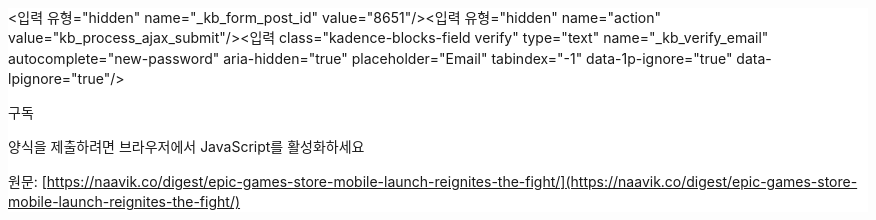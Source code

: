 <입력 유형="hidden" name="\_kb\_form\_post\_id" value="8651"/><입력 유형="hidden" name="action" value="kb\_process\_ajax\_submit"/><입력 class="kadence-blocks-field verify" type="text" name="\_kb\_verify\_email" autocomplete="new-password" aria-hidden="true" placeholder="Email" tabindex="-1" data-1p-ignore="true" data-lpignore="true"/>

구독

<div class="kadence-blocks-form-message kadence-blocks-form-warning">양식을 제출하려면 브라우저에서 JavaScript를 활성화하세요</div><style>.kadence-form-8651\_c37b23-d9 .kadence-block-form-field.kb-submit-field { display: none; }</style>

원문: [https://naavik.co/digest/epic-games-store-mobile-launch-reignites-the-fight/](https://naavik.co/digest/epic-games-store-mobile-launch-reignites-the-fight/)
